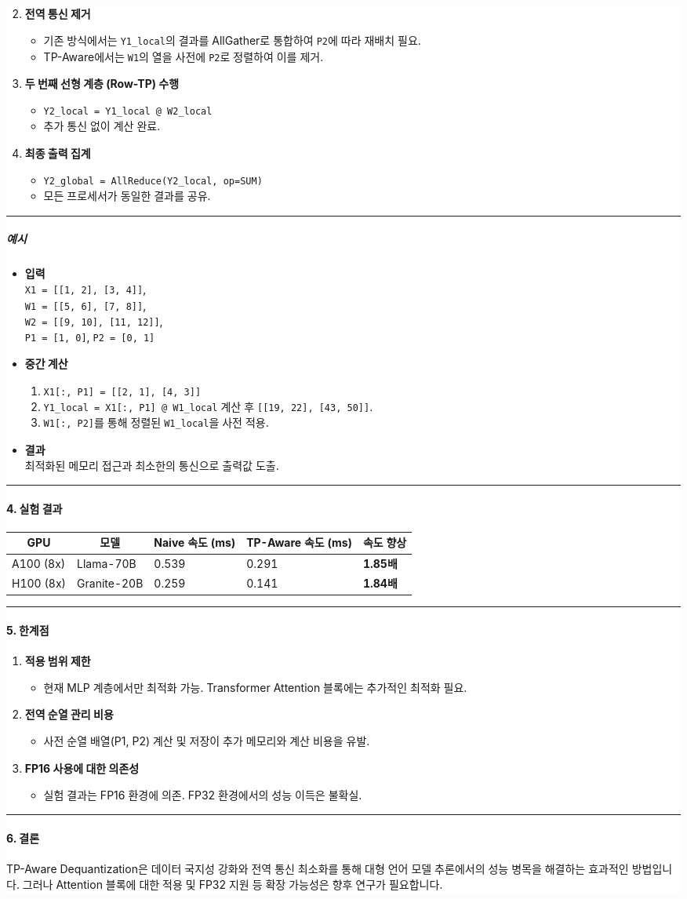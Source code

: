 2. **전역 통신 제거**  
   - 기존 방식에서는 `Y1_local`의 결과를 AllGather로 통합하여 `P2`에 따라 재배치 필요.  
   - TP-Aware에서는 `W1`의 열을 사전에 `P2`로 정렬하여 이를 제거.

3. **두 번째 선형 계층 (Row-TP) 수행**  
   - `Y2_local = Y1_local @ W2_local`  
   - 추가 통신 없이 계산 완료.

4. **최종 출력 집계**  
   - `Y2_global = AllReduce(Y2_local, op=SUM)`  
   - 모든 프로세서가 동일한 결과를 공유.

---

##### **예시**
- **입력**  
  `X1 = [[1, 2], [3, 4]]`,  
  `W1 = [[5, 6], [7, 8]]`,  
  `W2 = [[9, 10], [11, 12]]`,  
  `P1 = [1, 0]`, `P2 = [0, 1]`  

- **중간 계산**  
  1. `X1[:, P1] = [[2, 1], [4, 3]]`  
  2. `Y1_local = X1[:, P1] @ W1_local` 계산 후 `[[19, 22], [43, 50]]`.  
  3. `W1[:, P2]`를 통해 정렬된 `W1_local`을 사전 적용.

- **결과**  
  최적화된 메모리 접근과 최소한의 통신으로 출력값 도출.

---

#### 4. **실험 결과**
| **GPU**   | **모델**    | **Naive 속도 (ms)** | **TP-Aware 속도 (ms)** | **속도 향상** |
| --------- | ----------- | ------------------- | ---------------------- | ------------- |
| A100 (8x) | Llama-70B   | 0.539               | 0.291                  | **1.85배**    |
| H100 (8x) | Granite-20B | 0.259               | 0.141                  | **1.84배**    |

---

#### 5. **한계점**
1. **적용 범위 제한**  
   - 현재 MLP 계층에서만 최적화 가능. Transformer Attention 블록에는 추가적인 최적화 필요.
   
2. **전역 순열 관리 비용**  
   - 사전 순열 배열(P1, P2) 계산 및 저장이 추가 메모리와 계산 비용을 유발.

3. **FP16 사용에 대한 의존성**  
   - 실험 결과는 FP16 환경에 의존. FP32 환경에서의 성능 이득은 불확실.

---

#### 6. **결론**
TP-Aware Dequantization은 데이터 국지성 강화와 전역 통신 최소화를 통해 대형 언어 모델 추론에서의 성능 병목을 해결하는 효과적인 방법입니다. 그러나 Attention 블록에 대한 적용 및 FP32 지원 등 확장 가능성은 향후 연구가 필요합니다.
